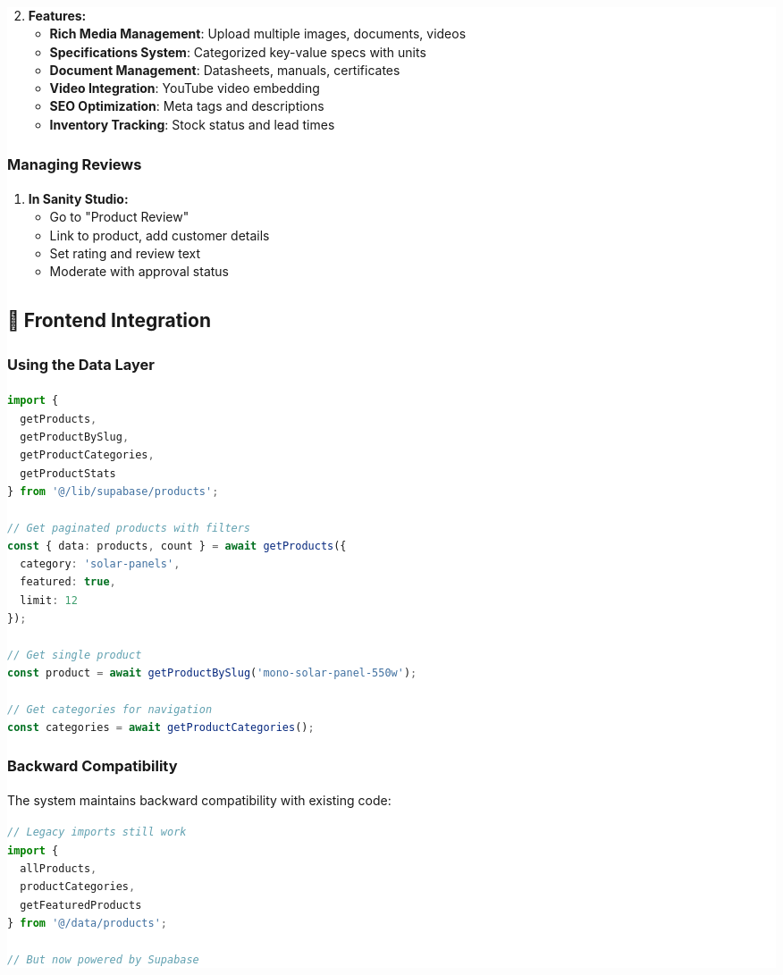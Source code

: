 2. **Features:**
   - **Rich Media Management**: Upload multiple images, documents, videos
   - **Specifications System**: Categorized key-value specs with units
   - **Document Management**: Datasheets, manuals, certificates
   - **Video Integration**: YouTube video embedding
   - **SEO Optimization**: Meta tags and descriptions
   - **Inventory Tracking**: Stock status and lead times

### Managing Reviews

1. **In Sanity Studio:**
   - Go to "Product Review"
   - Link to product, add customer details
   - Set rating and review text
   - Moderate with approval status

## 🔧 Frontend Integration

### Using the Data Layer

```typescript
import { 
  getProducts, 
  getProductBySlug,
  getProductCategories,
  getProductStats 
} from '@/lib/supabase/products';

// Get paginated products with filters
const { data: products, count } = await getProducts({
  category: 'solar-panels',
  featured: true,
  limit: 12
});

// Get single product
const product = await getProductBySlug('mono-solar-panel-550w');

// Get categories for navigation
const categories = await getProductCategories();
```

### Backward Compatibility

The system maintains backward compatibility with existing code:

```typescript
// Legacy imports still work
import { 
  allProducts,
  productCategories,
  getFeaturedProducts 
} from '@/data/products';

// But now powered by Supabase
```
